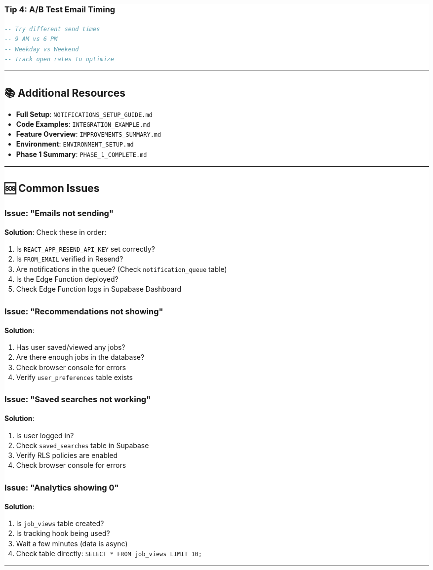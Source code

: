 ### Tip 4: A/B Test Email Timing
```sql
-- Try different send times
-- 9 AM vs 6 PM
-- Weekday vs Weekend
-- Track open rates to optimize
```

---

## 📚 Additional Resources

- **Full Setup**: `NOTIFICATIONS_SETUP_GUIDE.md`
- **Code Examples**: `INTEGRATION_EXAMPLE.md`
- **Feature Overview**: `IMPROVEMENTS_SUMMARY.md`
- **Environment**: `ENVIRONMENT_SETUP.md`
- **Phase 1 Summary**: `PHASE_1_COMPLETE.md`

---

## 🆘 Common Issues

### Issue: "Emails not sending"
**Solution**: Check these in order:
1. Is `REACT_APP_RESEND_API_KEY` set correctly?
2. Is `FROM_EMAIL` verified in Resend?
3. Are notifications in the queue? (Check `notification_queue` table)
4. Is the Edge Function deployed?
5. Check Edge Function logs in Supabase Dashboard

### Issue: "Recommendations not showing"
**Solution**:
1. Has user saved/viewed any jobs?
2. Are there enough jobs in the database?
3. Check browser console for errors
4. Verify `user_preferences` table exists

### Issue: "Saved searches not working"
**Solution**:
1. Is user logged in?
2. Check `saved_searches` table in Supabase
3. Verify RLS policies are enabled
4. Check browser console for errors

### Issue: "Analytics showing 0"
**Solution**:
1. Is `job_views` table created?
2. Is tracking hook being used?
3. Wait a few minutes (data is async)
4. Check table directly: `SELECT * FROM job_views LIMIT 10;`

---